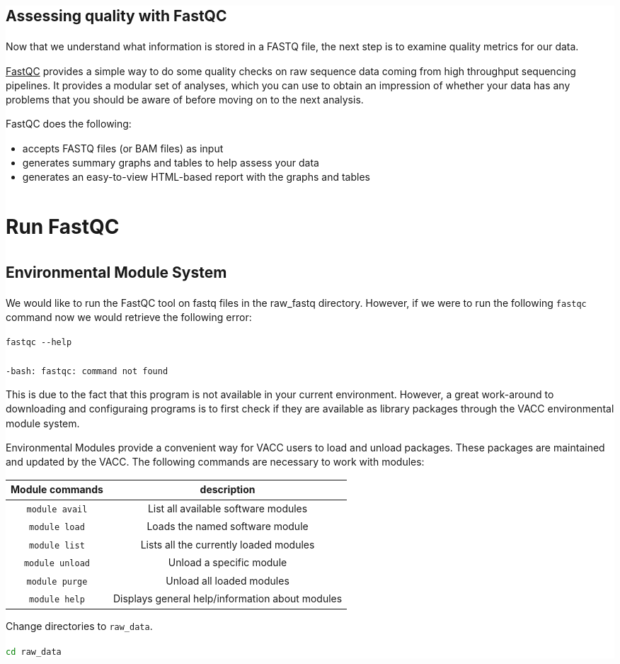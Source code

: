 ## Assessing quality with FastQC

Now that we understand what information is stored in a FASTQ file, the next step is to examine quality metrics for our data.

[FastQC](http://www.bioinformatics.babraham.ac.uk/projects/fastqc/) provides a simple way to do some quality checks on raw sequence data coming from high throughput sequencing pipelines. It provides a modular set of analyses, which you can use to obtain an impression of whether your data has any problems that you should be aware of before moving on to the next analysis.

FastQC does the following:
* accepts FASTQ files (or BAM files) as input
* generates summary graphs and tables to help assess your data
* generates an easy-to-view HTML-based report with the graphs and tables

# Run FastQC  

## Environmental Module System 
We would like to run the FastQC tool on fastq files in the raw_fastq directory. However, if we were to run the following `fastqc` command now we would retrieve the following error:

```
fastqc --help

-bash: fastqc: command not found
```

This is due to the fact that this program is not available in your current environment. However, a great work-around to downloading and configuraing programs is to first check if they are available as library packages through the VACC environmental module system. 

Environmental Modules provide a convenient way for VACC users to load and unload packages. These packages are maintained and updated by the VACC. The following commands are necessary to work with modules: 

| Module commands | description |
|:---------:|:---------:|
| `module avail` | List all available software modules|
| `module load` | Loads the named software module|
| `module list` | Lists all the currently loaded modules | 
| `module unload` | Unload a specific module |
| `module purge` | Unload all loaded modules |
| `module help` | Displays general help/information about modules |

Change directories to `raw_data`.

```bash
cd raw_data
```  
